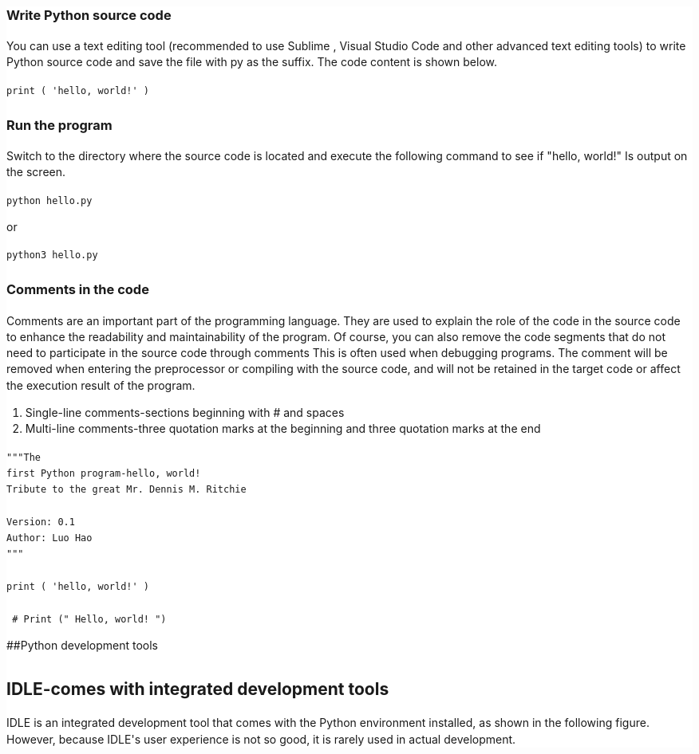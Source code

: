 
### Write Python source code
You can use a text editing tool (recommended to use Sublime , Visual Studio Code and other advanced text editing tools) to write Python source code and save the file with py as the suffix. The code content is shown below.

```
print ( 'hello, world!' )
```

### Run the program
Switch to the directory where the source code is located and execute the following command to see if "hello, world!" Is output on the screen.

```
python hello.py
```

or

```
python3 hello.py
```

### Comments in the code
Comments are an important part of the programming language. They are used to explain the role of the code in the source code to enhance the readability and maintainability of the program. Of course, you can also remove the code segments that do not need to participate in the source code through comments This is often used when debugging programs. The comment will be removed when entering the preprocessor or compiling with the source code, and will not be retained in the target code or affect the execution result of the program.

1. Single-line comments-sections beginning with # and spaces
2. Multi-line comments-three quotation marks at the beginning and three quotation marks at the end

```
"""The 
first Python program-hello, world! 
Tribute to the great Mr. Dennis M. Ritchie

Version: 0.1 
Author: Luo Hao 
"""
 
print ( 'hello, world!' )

 # Print (" Hello, world! ")
```

##Python development tools
## IDLE-comes with integrated development tools

IDLE is an integrated development tool that comes with the Python environment installed, as shown in the following figure. However, because IDLE's user experience is not so good, it is rarely used in actual development.
